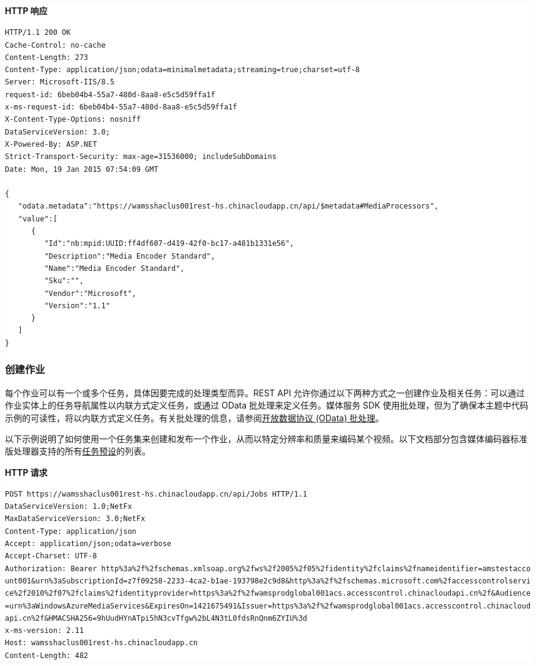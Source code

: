 
**HTTP 响应**

	HTTP/1.1 200 OK
	Cache-Control: no-cache
	Content-Length: 273
	Content-Type: application/json;odata=minimalmetadata;streaming=true;charset=utf-8
	Server: Microsoft-IIS/8.5
	request-id: 6beb04b4-55a7-480d-8aa8-e5c5d59ffa1f
	x-ms-request-id: 6beb04b4-55a7-480d-8aa8-e5c5d59ffa1f
	X-Content-Type-Options: nosniff
	DataServiceVersion: 3.0;
	X-Powered-By: ASP.NET
	Strict-Transport-Security: max-age=31536000; includeSubDomains
	Date: Mon, 19 Jan 2015 07:54:09 GMT
	
	{  
	   "odata.metadata":"https://wamsshaclus001rest-hs.chinacloudapp.cn/api/$metadata#MediaProcessors",
	   "value":[  
	      {  
	         "Id":"nb:mpid:UUID:ff4df607-d419-42f0-bc17-a481b1331e56",
	         "Description":"Media Encoder Standard",
	         "Name":"Media Encoder Standard",
	         "Sku":"",
	         "Vendor":"Microsoft",
	         "Version":"1.1"
	      }
	   ]
	}

### 创建作业

每个作业可以有一个或多个任务，具体因要完成的处理类型而异。REST API 允许你通过以下两种方式之一创建作业及相关任务：可以通过作业实体上的任务导航属性以内联方式定义任务，或通过 OData 批处理来定义任务。媒体服务 SDK 使用批处理，但为了确保本主题中代码示例的可读性，将以内联方式定义任务。有关批处理的信息，请参阅[开放数据协议 (OData) 批处理](http://www.odata.org/documentation/odata-version-3-0/batch-processing/)。

以下示例说明了如何使用一个任务集来创建和发布一个作业，从而以特定分辨率和质量来编码某个视频。以下文档部分包含媒体编码器标准版处理器支持的所有[任务预设](http://msdn.microsoft.com/zh-cn/library/mt269960)的列表。

**HTTP 请求**
	
	POST https://wamsshaclus001rest-hs.chinacloudapp.cn/api/Jobs HTTP/1.1
	DataServiceVersion: 1.0;NetFx
	MaxDataServiceVersion: 3.0;NetFx
	Content-Type: application/json
	Accept: application/json;odata=verbose
	Accept-Charset: UTF-8
	Authorization: Bearer http%3a%2f%2fschemas.xmlsoap.org%2fws%2f2005%2f05%2fidentity%2fclaims%2fnameidentifier=amstestaccount001&urn%3aSubscriptionId=z7f09258-2233-4ca2-b1ae-193798e2c9d8&http%3a%2f%2fschemas.microsoft.com%2faccesscontrolservice%2f2010%2f07%2fclaims%2fidentityprovider=https%3a%2f%2fwamsprodglobal001acs.accesscontrol.chinacloudapi.cn%2f&Audience=urn%3aWindowsAzureMediaServices&ExpiresOn=1421675491&Issuer=https%3a%2f%2fwamsprodglobal001acs.accesscontrol.chinacloudapi.cn%2f&HMACSHA256=9hUudHYnATpi5hN3cvTfgw%2bL4N3tL0fdsRnQnm6ZYIU%3d
	x-ms-version: 2.11
	Host: wamsshaclus001rest-hs.chinacloudapp.cn
	Content-Length: 482
	